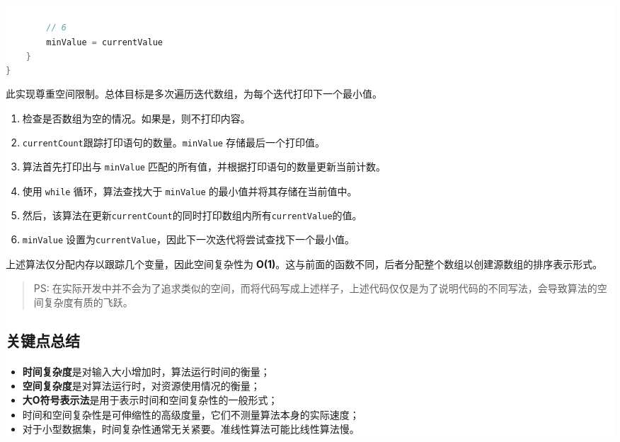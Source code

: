 ```swift
        
        // 6
        minValue = currentValue
    }
}
```

此实现尊重空间限制。总体目标是多次遍历迭代数组，为每个迭代打印下一个最小值。

1. 检查是否数组为空的情况。如果是，则不打印内容。

2. `currentCount`跟踪打印语句的数量。`minValue` 存储最后一个打印值。

3. 算法首先打印出与 `minValue`  匹配的所有值，并根据打印语句的数量更新当前计数。

4. 使用 `while` 循环，算法查找大于 `minValue`  的最小值并将其存储在当前值中。

5. 然后，该算法在更新`currentCount`的同时打印数组内所有`currentValue`的值。

6. `minValue` 设置为`currentValue`，因此下一次迭代将尝试查找下一个最小值。

上述算法仅分配内存以跟踪几个变量，因此空间复杂性为 **O(1)**。这与前面的函数不同，后者分配整个数组以创建源数组的排序表示形式。

> PS: 在实际开发中并不会为了追求类似的空间，而将代码写成上述样子，上述代码仅仅是为了说明代码的不同写法，会导致算法的空间复杂度有质的飞跃。

## 关键点总结

* **时间复杂度**是对输入大小增加时，算法运行时间的衡量；
* **空间复杂度**是对算法运行时，对资源使用情况的衡量；
* **大O符号表示法**是用于表示时间和空间复杂性的一般形式；
* 时间和空间复杂性是可伸缩性的高级度量，它们不测量算法本身的实际速度；
* 对于小型数据集，时间复杂性通常无关紧要。准线性算法可能比线性算法慢。